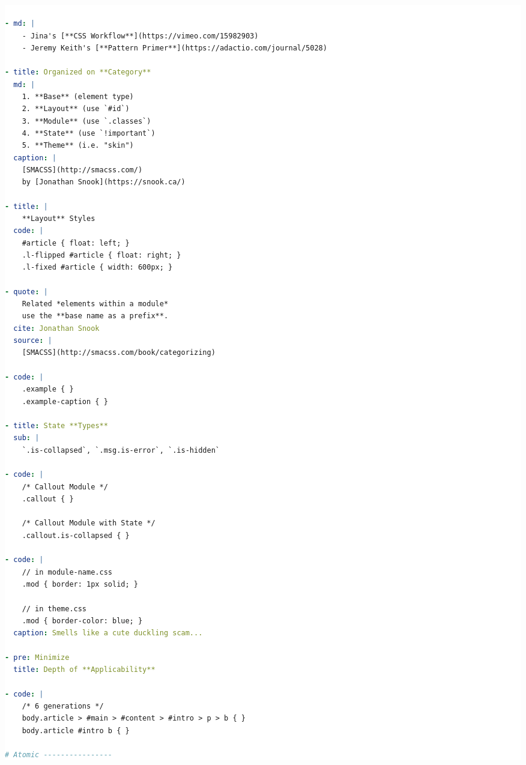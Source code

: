 ```yaml

- md: |
    - Jina's [**CSS Workflow**](https://vimeo.com/15982903)
    - Jeremy Keith's [**Pattern Primer**](https://adactio.com/journal/5028)

- title: Organized on **Category**
  md: |
    1. **Base** (element type)
    2. **Layout** (use `#id`)
    3. **Module** (use `.classes`)
    4. **State** (use `!important`)
    5. **Theme** (i.e. "skin")
  caption: |
    [SMACSS](http://smacss.com/)
    by [Jonathan Snook](https://snook.ca/)

- title: |
    **Layout** Styles
  code: |
    #article { float: left; }
    .l-flipped #article { float: right; }
    .l-fixed #article { width: 600px; }

- quote: |
    Related *elements within a module* 
    use the **base name as a prefix**.
  cite: Jonathan Snook
  source: |
    [SMACSS](http://smacss.com/book/categorizing)

- code: |
    .example { }
    .example-caption { }

- title: State **Types**
  sub: |
    `.is-collapsed`, `.msg.is-error`, `.is-hidden`

- code: |
    /* Callout Module */
    .callout { }

    /* Callout Module with State */
    .callout.is-collapsed { }

- code: |
    // in module-name.css
    .mod { border: 1px solid; }

    // in theme.css
    .mod { border-color: blue; }
  caption: Smells like a cute duckling scam...

- pre: Minimize
  title: Depth of **Applicability**

- code: |
    /* 6 generations */
    body.article > #main > #content > #intro > p > b { }
    body.article #intro b { }

# Atomic ----------------

```